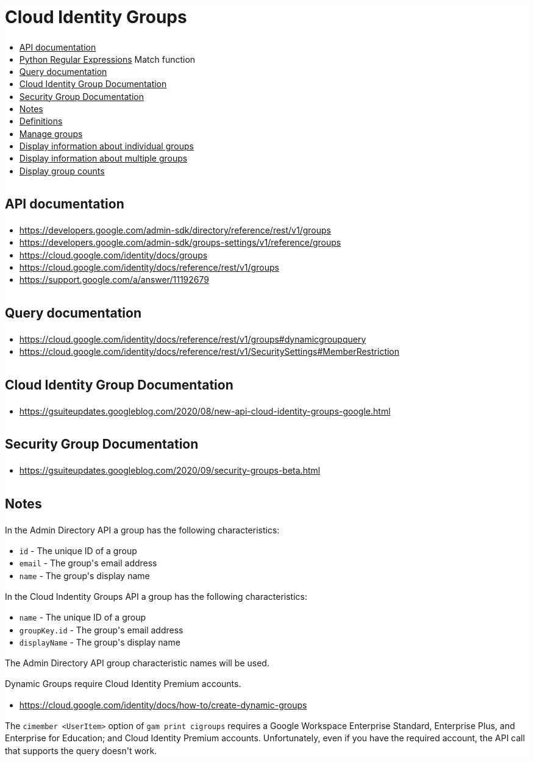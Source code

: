 # Cloud Identity Groups
- [API documentation](#api-documentation)
- [Python Regular Expressions](Python-Regular-Expressions) Match function
- [Query documentation](#query-documentation)
- [Cloud Identity Group Documentation](#cloud-identity-group-documentation)
- [Security Group Documentation](#security-group-documentation)
- [Notes](#Notes)
- [Definitions](#definitions)
- [Manage groups](#manage-groups)
- [Display information about individual groups](#display-information-about-individual-groups)
- [Display information about multiple groups](#display-information-about-multiple-groups)
- [Display group counts](#display-group-counts)

## API documentation
* https://developers.google.com/admin-sdk/directory/reference/rest/v1/groups
* https://developers.google.com/admin-sdk/groups-settings/v1/reference/groups
* https://cloud.google.com/identity/docs/groups
* https://cloud.google.com/identity/docs/reference/rest/v1/groups
* https://support.google.com/a/answer/11192679

## Query documentation
* https://cloud.google.com/identity/docs/reference/rest/v1/groups#dynamicgroupquery
* https://cloud.google.com/identity/docs/reference/rest/v1/SecuritySettings#MemberRestriction

## Cloud Identity Group Documentation
* https://gsuiteupdates.googleblog.com/2020/08/new-api-cloud-identity-groups-google.html

## Security Group Documentation
* https://gsuiteupdates.googleblog.com/2020/09/security-groups-beta.html

## Notes

In the Admin Directory API a group has the following characteristics:
* `id` - The unique ID of a group
* `email` - The group's email address
* `name` - The group's display name

In the Cloud Indentity Groups API a group has the following characteristics:
* `name` - The unique ID of a group
* `groupKey.id` - The group's email address
* `displayName` - The group's display name

The Admin Directory API group characteristic names will be used.

Dynamic Groups require Cloud Identity Premium accounts.

* https://cloud.google.com/identity/docs/how-to/create-dynamic-groups

The `cimember <UserItem>` option of `gam print cigroups` requires a Google Workspace Enterprise Standard, Enterprise Plus, and Enterprise for Education;
and Cloud Identity Premium accounts. Unfortunately, even if you have the required account, the API call that supports the query doesn't work.
